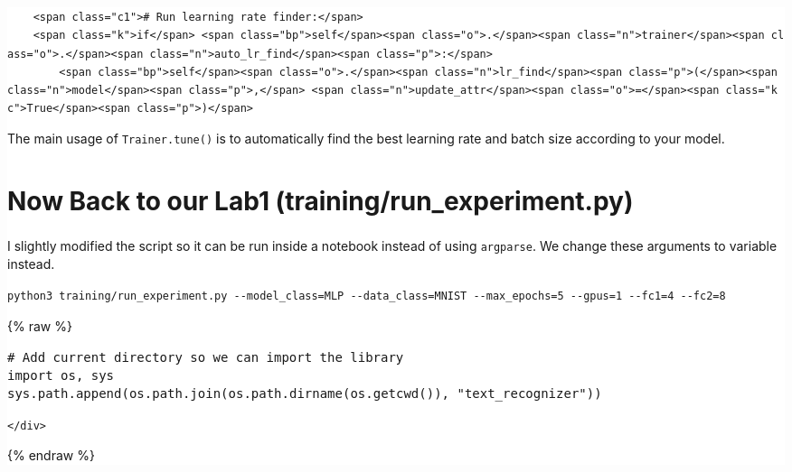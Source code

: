         <span class="c1"># Run learning rate finder:</span>
        <span class="k">if</span> <span class="bp">self</span><span class="o">.</span><span class="n">trainer</span><span class="o">.</span><span class="n">auto_lr_find</span><span class="p">:</span>
            <span class="bp">self</span><span class="o">.</span><span class="n">lr_find</span><span class="p">(</span><span class="n">model</span><span class="p">,</span> <span class="n">update_attr</span><span class="o">=</span><span class="kc">True</span><span class="p">)</span>
</pre></div>

</div>
</div>
</div>
<div class="cell border-box-sizing text_cell rendered"><div class="inner_cell">
<div class="text_cell_render border-box-sizing rendered_html">
<p>The main usage of <code>Trainer.tune()</code> is to automatically find the best learning rate and batch size according to your model.</p>

</div>
</div>
</div>
<div class="cell border-box-sizing text_cell rendered"><div class="inner_cell">
<div class="text_cell_render border-box-sizing rendered_html">
<h1 id="Now-Back-to-our-Lab1-(training/run_experiment.py)">Now Back to our Lab1 (training/run_experiment.py)<a class="anchor-link" href="#Now-Back-to-our-Lab1-(training/run_experiment.py)"> </a></h1>
</div>
</div>
</div>
<div class="cell border-box-sizing text_cell rendered"><div class="inner_cell">
<div class="text_cell_render border-box-sizing rendered_html">
<p>I slightly modified the script so it can be run inside a notebook instead of using <code>argparse</code>. We change these arguments to variable instead.</p>
<p><code>python3 training/run_experiment.py --model_class=MLP --data_class=MNIST --max_epochs=5 --gpus=1 --fc1=4 --fc2=8</code></p>

</div>
</div>
</div>
    {% raw %}
    
<div class="cell border-box-sizing code_cell rendered">
<div class="input">

<div class="inner_cell">
    <div class="input_area">
<div class=" highlight hl-ipython3"><pre><span></span><span class="c1"># Add current directory so we can import the library</span>
<span class="kn">import</span> <span class="nn">os</span><span class="o">,</span> <span class="nn">sys</span>
<span class="n">sys</span><span class="o">.</span><span class="n">path</span><span class="o">.</span><span class="n">append</span><span class="p">(</span><span class="n">os</span><span class="o">.</span><span class="n">path</span><span class="o">.</span><span class="n">join</span><span class="p">(</span><span class="n">os</span><span class="o">.</span><span class="n">path</span><span class="o">.</span><span class="n">dirname</span><span class="p">(</span><span class="n">os</span><span class="o">.</span><span class="n">getcwd</span><span class="p">()),</span> <span class="s2">&quot;text_recognizer&quot;</span><span class="p">))</span>
</pre></div>

    </div>
</div>
</div>

</div>
    {% endraw %}
